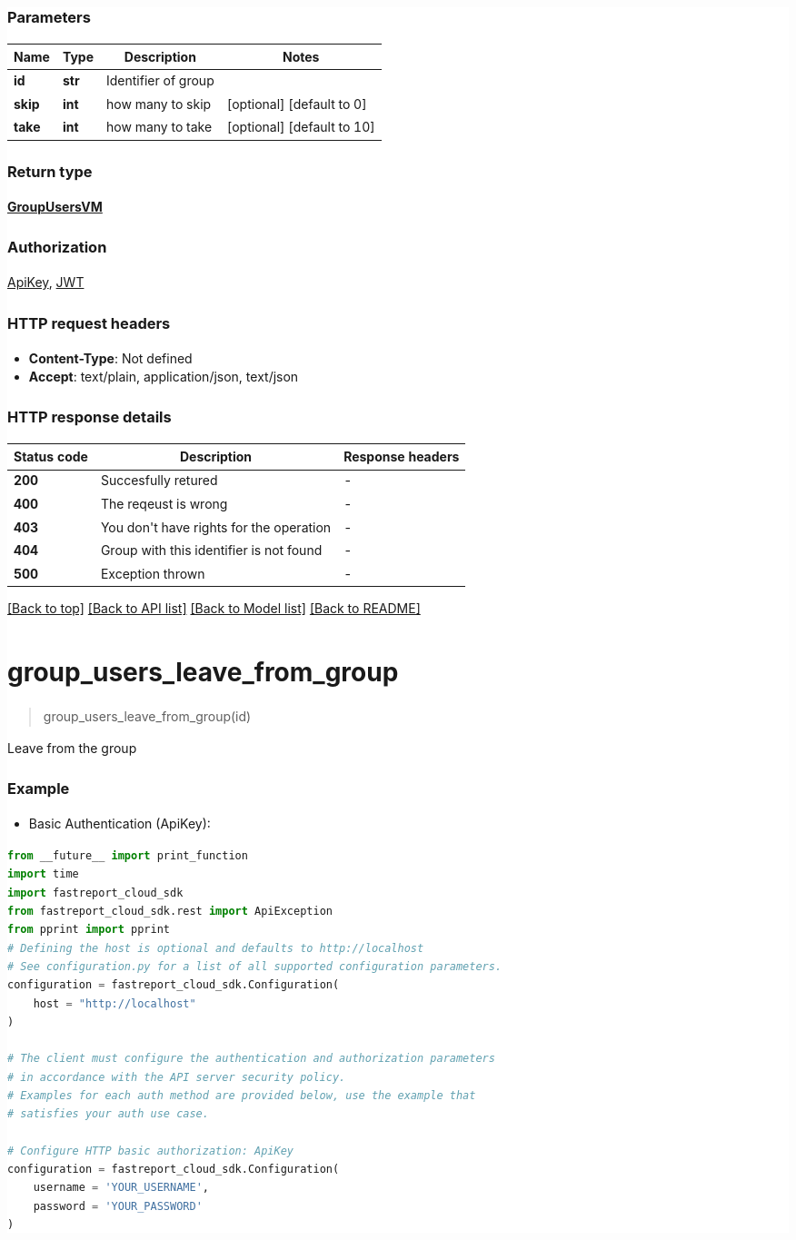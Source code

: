 ### Parameters

Name | Type | Description  | Notes
------------- | ------------- | ------------- | -------------
 **id** | **str**| Identifier of group | 
 **skip** | **int**| how many to skip | [optional] [default to 0]
 **take** | **int**| how many to take | [optional] [default to 10]

### Return type

[**GroupUsersVM**](GroupUsersVM.md)

### Authorization

[ApiKey](../README.md#ApiKey), [JWT](../README.md#JWT)

### HTTP request headers

 - **Content-Type**: Not defined
 - **Accept**: text/plain, application/json, text/json

### HTTP response details
| Status code | Description | Response headers |
|-------------|-------------|------------------|
**200** | Succesfully retured |  -  |
**400** | The reqeust is wrong |  -  |
**403** | You don&#39;t have rights for the operation |  -  |
**404** | Group with this identifier is not found |  -  |
**500** | Exception thrown |  -  |

[[Back to top]](#) [[Back to API list]](../README.md#documentation-for-api-endpoints) [[Back to Model list]](../README.md#documentation-for-models) [[Back to README]](../README.md)

# **group_users_leave_from_group**
> group_users_leave_from_group(id)

Leave from the group

### Example

* Basic Authentication (ApiKey):
```python
from __future__ import print_function
import time
import fastreport_cloud_sdk
from fastreport_cloud_sdk.rest import ApiException
from pprint import pprint
# Defining the host is optional and defaults to http://localhost
# See configuration.py for a list of all supported configuration parameters.
configuration = fastreport_cloud_sdk.Configuration(
    host = "http://localhost"
)

# The client must configure the authentication and authorization parameters
# in accordance with the API server security policy.
# Examples for each auth method are provided below, use the example that
# satisfies your auth use case.

# Configure HTTP basic authorization: ApiKey
configuration = fastreport_cloud_sdk.Configuration(
    username = 'YOUR_USERNAME',
    password = 'YOUR_PASSWORD'
)

```